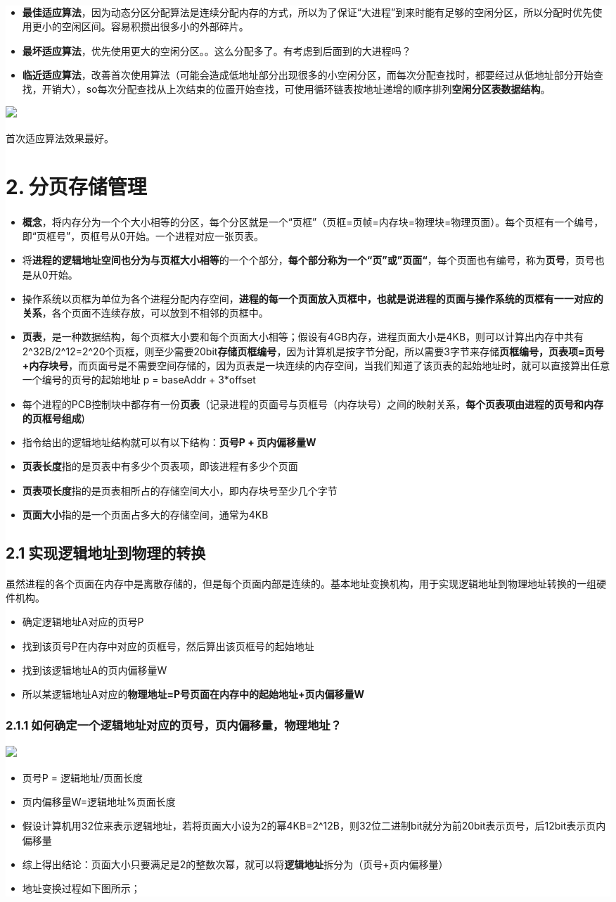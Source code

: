 - **最佳适应算法**，因为动态分区分配算法是连续分配内存的方式，所以为了保证“大进程”到来时能有足够的空闲分区，所以分配时优先使用更小的空闲区间。容易积攒出很多小的外部碎片。

- **最坏适应算法**，优先使用更大的空闲分区。。这么分配多了。有考虑到后面到的大进程吗？

- **临近适应算法**，改善首次使用算法（可能会造成低地址部分出现很多的小空闲分区，而每次分配查找时，都要经过从低地址部分开始查找，开销大），so每次分配查找从上次结束的位置开始查找，可使用循环链表按地址递增的顺序排列**空闲分区表数据结构**。

![](https://raw.githubusercontent.com/Nottoocold/img/main/os/%E5%8A%A8%E6%80%81%E5%88%86%E5%8C%BA%E5%88%86%E9%85%8D%E7%AE%97%E6%B3%95.png)

首次适应算法效果最好。

# 2. 分页存储管理

- **概念**，将内存分为一个个大小相等的分区，每个分区就是一个“页框”（页框=页帧=内存块=物理块=物理页面）。每个页框有一个编号，即“页框号”，页框号从0开始。一个进程对应一张页表。  

- 将**进程的逻辑地址空间也分为与页框大小相等**的一个个部分，**每个部分称为一个“页”或”页面“**，每个页面也有编号，称为**页号**，页号也是从0开始。  

- 操作系统以页框为单位为各个进程分配内存空间，**进程的每一个页面放入页框中，也就是说进程的页面与操作系统的页框有一一对应的关系**，各个页面不连续存放，可以放到不相邻的页框中。

- **页表**，是一种数据结构，每个页框大小要和每个页面大小相等；假设有4GB内存，进程页面大小是4KB，则可以计算出内存中共有2^32B/2^12=2^20个页框，则至少需要20bit**存储页框编号**，因为计算机是按字节分配，所以需要3字节来存储**页框编号，页表项=页号+内存块号**，而页面号是不需要空间存储的，因为页表是一块连续的内存空间，当我们知道了该页表的起始地址时，就可以直接算出任意一个编号的页号的起始地址 p = baseAddr + 3*offset

- 每个进程的PCB控制块中都存有一份**页表**（记录进程的页面号与页框号（内存块号）之间的映射关系，**每个页表项由进程的页号和内存的页框号组成**)

- 指令给出的逻辑地址结构就可以有以下结构：**页号P + 页内偏移量W**

- **页表长度**指的是页表中有多少个页表项，即该进程有多少个页面

- **页表项长度**指的是页表相所占的存储空间大小，即内存块号至少几个字节

- **页面大小**指的是一个页面占多大的存储空间，通常为4KB

## 2.1 实现逻辑地址到物理的转换

虽然进程的各个页面在内存中是离散存储的，但是每个页面内部是连续的。基本地址变换机构，用于实现逻辑地址到物理地址转换的一组硬件机构。

- 确定逻辑地址A对应的页号P

- 找到该页号P在内存中对应的页框号，然后算出该页框号的起始地址

- 找到该逻辑地址A的页内偏移量W

- 所以某逻辑地址A对应的**物理地址=P号页面在内存中的起始地址+页内偏移量W**

### 2.1.1 如何确定一个逻辑地址对应的页号，页内偏移量，物理地址？

![](https://raw.githubusercontent.com/Nottoocold/img/main/os/%E9%80%BB%E8%BE%91%E5%9C%B0%E5%9D%80%E7%BB%93%E6%9E%84.png)

- 页号P = 逻辑地址/页面长度

- 页内偏移量W=逻辑地址%页面长度

- 假设计算机用32位来表示逻辑地址，若将页面大小设为2的幂4KB=2^12B，则32位二进制bit就分为前20bit表示页号，后12bit表示页内偏移量 

- 综上得出结论：页面大小只要满足是2的整数次幂，就可以将**逻辑地址**拆分为（页号+页内偏移量）

- 地址变换过程如下图所示；
